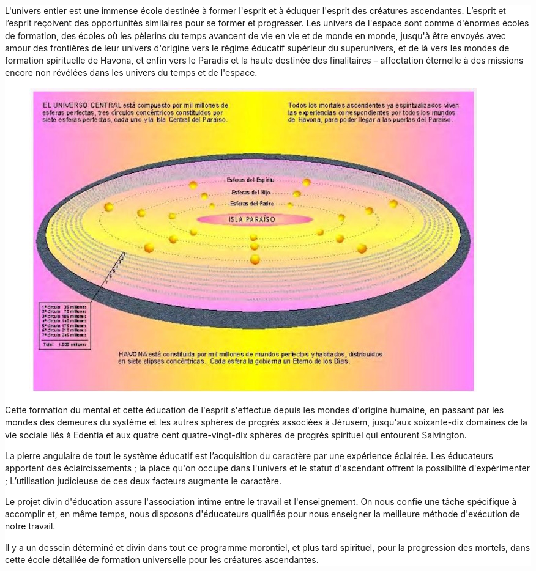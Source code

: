 L'univers entier est une immense école destinée à former l'esprit et à éduquer l'esprit des créatures ascendantes. L’esprit et l’esprit reçoivent des opportunités similaires pour se former et progresser. Les univers de l'espace sont comme d'énormes écoles de formation, des écoles où les pèlerins du temps avancent de vie en vie et de monde en monde, jusqu'à être envoyés avec amour des frontières de leur univers d'origine vers le régime éducatif supérieur du superunivers, et de là vers les mondes de formation spirituelle de Havona, et enfin vers le Paradis et la haute destinée des finalitaires – affectation éternelle à des missions encore non révélées dans les univers du temps et de l'espace.

<figure id="Figure_3" class="image urantiapedia">
<img src="/image/article/Luz_y_Vida/LyV44/27.jpg">
</figure>

Cette formation du mental et cette éducation de l'esprit s'effectue depuis les mondes d'origine humaine, en passant par les mondes des demeures du système et les autres sphères de progrès associées à Jérusem, jusqu'aux soixante-dix domaines de la vie sociale liés à Edentia et aux quatre cent quatre-vingt-dix sphères de progrès spirituel qui entourent Salvington.

La pierre angulaire de tout le système éducatif est l’acquisition du caractère par une expérience éclairée. Les éducateurs apportent des éclaircissements ; la place qu'on occupe dans l'univers et le statut d'ascendant offrent la possibilité d'expérimenter ; L’utilisation judicieuse de ces deux facteurs augmente le caractère.

Le projet divin d'éducation assure l'association intime entre le travail et l'enseignement. On nous confie une tâche spécifique à accomplir et, en même temps, nous disposons d'éducateurs qualifiés pour nous enseigner la meilleure méthode d'exécution de notre travail.

Il y a un dessein déterminé et divin dans tout ce programme morontiel, et plus tard spirituel, pour la progression des mortels, dans cette école détaillée de formation universelle pour les créatures ascendantes.
